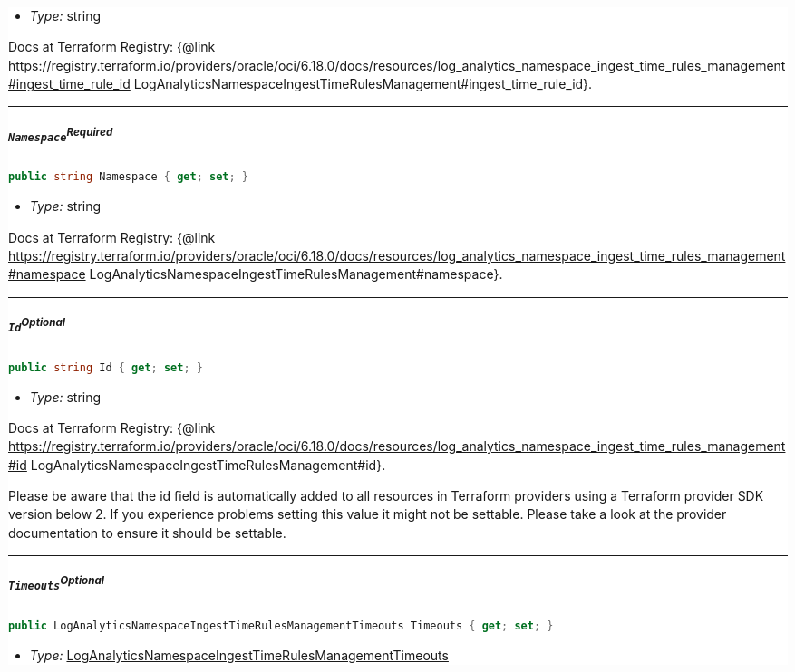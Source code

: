 - *Type:* string

Docs at Terraform Registry: {@link https://registry.terraform.io/providers/oracle/oci/6.18.0/docs/resources/log_analytics_namespace_ingest_time_rules_management#ingest_time_rule_id LogAnalyticsNamespaceIngestTimeRulesManagement#ingest_time_rule_id}.

---

##### `Namespace`<sup>Required</sup> <a name="Namespace" id="rhizo-co-terraform-provider-oci.logAnalyticsNamespaceIngestTimeRulesManagement.LogAnalyticsNamespaceIngestTimeRulesManagementConfig.property.namespace"></a>

```csharp
public string Namespace { get; set; }
```

- *Type:* string

Docs at Terraform Registry: {@link https://registry.terraform.io/providers/oracle/oci/6.18.0/docs/resources/log_analytics_namespace_ingest_time_rules_management#namespace LogAnalyticsNamespaceIngestTimeRulesManagement#namespace}.

---

##### `Id`<sup>Optional</sup> <a name="Id" id="rhizo-co-terraform-provider-oci.logAnalyticsNamespaceIngestTimeRulesManagement.LogAnalyticsNamespaceIngestTimeRulesManagementConfig.property.id"></a>

```csharp
public string Id { get; set; }
```

- *Type:* string

Docs at Terraform Registry: {@link https://registry.terraform.io/providers/oracle/oci/6.18.0/docs/resources/log_analytics_namespace_ingest_time_rules_management#id LogAnalyticsNamespaceIngestTimeRulesManagement#id}.

Please be aware that the id field is automatically added to all resources in Terraform providers using a Terraform provider SDK version below 2.
If you experience problems setting this value it might not be settable. Please take a look at the provider documentation to ensure it should be settable.

---

##### `Timeouts`<sup>Optional</sup> <a name="Timeouts" id="rhizo-co-terraform-provider-oci.logAnalyticsNamespaceIngestTimeRulesManagement.LogAnalyticsNamespaceIngestTimeRulesManagementConfig.property.timeouts"></a>

```csharp
public LogAnalyticsNamespaceIngestTimeRulesManagementTimeouts Timeouts { get; set; }
```

- *Type:* <a href="#rhizo-co-terraform-provider-oci.logAnalyticsNamespaceIngestTimeRulesManagement.LogAnalyticsNamespaceIngestTimeRulesManagementTimeouts">LogAnalyticsNamespaceIngestTimeRulesManagementTimeouts</a>
